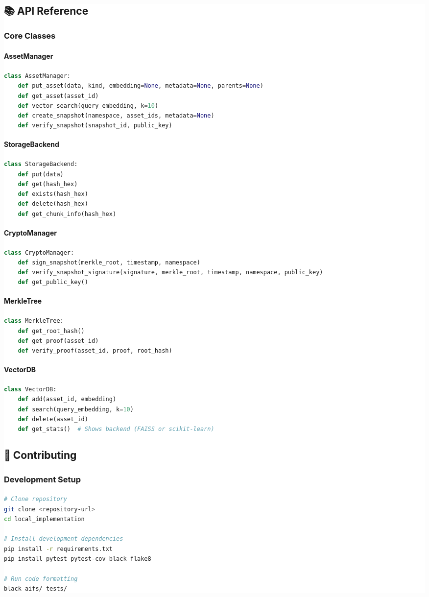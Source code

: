 ## 📚 API Reference

### Core Classes

#### AssetManager
```python
class AssetManager:
    def put_asset(data, kind, embedding=None, metadata=None, parents=None)
    def get_asset(asset_id)
    def vector_search(query_embedding, k=10)
    def create_snapshot(namespace, asset_ids, metadata=None)
    def verify_snapshot(snapshot_id, public_key)
```

#### StorageBackend
```python
class StorageBackend:
    def put(data)
    def get(hash_hex)
    def exists(hash_hex)
    def delete(hash_hex)
    def get_chunk_info(hash_hex)
```

#### CryptoManager
```python
class CryptoManager:
    def sign_snapshot(merkle_root, timestamp, namespace)
    def verify_snapshot_signature(signature, merkle_root, timestamp, namespace, public_key)
    def get_public_key()
```

#### MerkleTree
```python
class MerkleTree:
    def get_root_hash()
    def get_proof(asset_id)
    def verify_proof(asset_id, proof, root_hash)
```

#### VectorDB
```python
class VectorDB:
    def add(asset_id, embedding)
    def search(query_embedding, k=10)
    def delete(asset_id)
    def get_stats()  # Shows backend (FAISS or scikit-learn)
```

## 🤝 Contributing

### Development Setup
```bash
# Clone repository
git clone <repository-url>
cd local_implementation

# Install development dependencies
pip install -r requirements.txt
pip install pytest pytest-cov black flake8

# Run code formatting
black aifs/ tests/

```